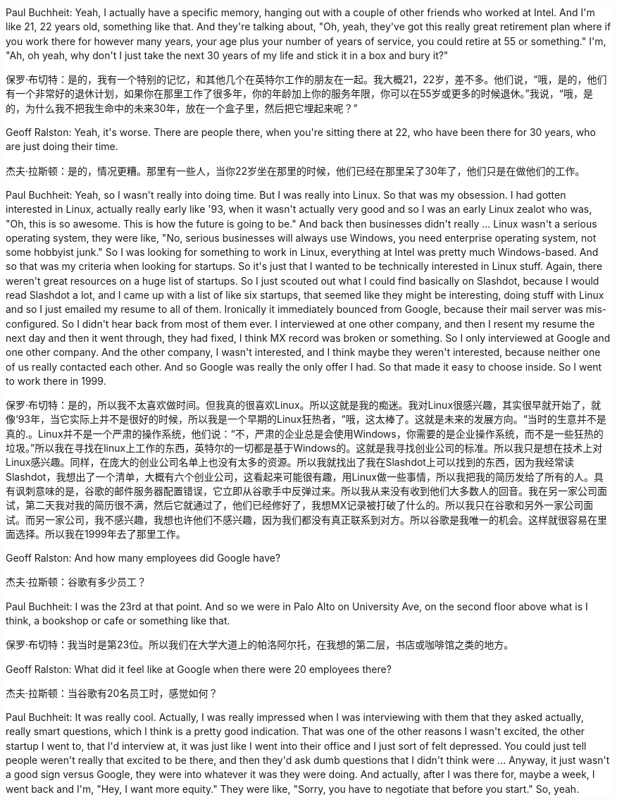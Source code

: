 Paul Buchheit: Yeah, I actually have a specific memory, hanging out with a couple of other friends  who worked at Intel. And I'm like 21, 22 years old, something like that. And  they're talking about, "Oh, yeah, they've got this really great retirement plan where if you  work there for however many years, your age plus your number of years of service,  you could retire at 55 or something." I'm, "Ah, oh yeah, why don't I just  take the next 30 years of my life and stick it in a box and  bury it?"

保罗·布切特：是的，我有一个特别的记忆，和其他几个在英特尔工作的朋友在一起。我大概21，22岁，差不多。他们说，“哦，是的，他们有一个非常好的退休计划，如果你在那里工作了很多年，你的年龄加上你的服务年限，你可以在55岁或更多的时候退休。”我说，“哦，是的，为什么我不把我生命中的未来30年，放在一个盒子里，然后把它埋起来呢？”

Geoff Ralston: Yeah, it's worse. There are people there, when you're sitting there at 22, who have  been there for 30 years, who are just doing their time.

杰夫·拉斯顿：是的，情况更糟。那里有一些人，当你22岁坐在那里的时候，他们已经在那里呆了30年了，他们只是在做他们的工作。

Paul Buchheit: Yeah, so I wasn't really into doing time. But I was really into Linux. So  that was my obsession. I had gotten interested in Linux, actually really early like '93,  when it wasn't actually very good and so I was an early Linux zealot who  was, "Oh, this is so awesome. This is how the future is going to be."  And back then businesses didn't really ... Linux wasn't a serious operating system, they were  like, "No, serious businesses will always use Windows, you need enterprise operating system, not some  hobbyist junk." So I was looking for something to work in Linux, everything at Intel  was pretty much Windows-based. And so that was my criteria when looking for startups. So  it's just that I wanted to be technically interested in Linux stuff. Again, there weren't  great resources on a huge list of startups. So I just scouted out what I  could find basically on Slashdot, because I would read Slashdot a lot, and I came  up with a list of like six startups, that seemed like they might be interesting,  doing stuff with Linux and so I just emailed my resume to all of them.  Ironically it immediately bounced from Google, because their mail server was mis-configured. So I didn't  hear back from most of them ever. I interviewed at one other company, and then  I resent my resume the next day and then it went through, they had fixed,  I think MX record was broken or something. So I only interviewed at Google and  one other company. And the other company, I wasn't interested, and I think maybe they  weren't interested, because neither one of us really contacted each other. And so Google was  really the only offer I had. So that made it easy to choose inside. So  I went to work there in 1999.

保罗·布切特：是的，所以我不太喜欢做时间。但我真的很喜欢Linux。所以这就是我的痴迷。我对Linux很感兴趣，其实很早就开始了，就像‘93年，当它实际上并不是很好的时候，所以我是一个早期的Linux狂热者，“哦，这太棒了。这就是未来的发展方向。“当时的生意并不是真的.。Linux并不是一个严肃的操作系统，他们说：“不，严肃的企业总是会使用Windows，你需要的是企业操作系统，而不是一些狂热的垃圾。”所以我在寻找在linux上工作的东西，英特尔的一切都是基于Windows的。这就是我寻找创业公司的标准。所以我只是想在技术上对Linux感兴趣。同样，在庞大的创业公司名单上也没有太多的资源。所以我就找出了我在Slashdot上可以找到的东西，因为我经常读Slashdot，我想出了一个清单，大概有六个创业公司，这看起来可能很有趣，用Linux做一些事情，所以我把我的简历发给了所有的人。具有讽刺意味的是，谷歌的邮件服务器配置错误，它立即从谷歌手中反弹过来。所以我从来没有收到他们大多数人的回音。我在另一家公司面试，第二天我对我的简历很不满，然后它就通过了，他们已经修好了，我想MX记录被打破了什么的。所以我只在谷歌和另外一家公司面试。而另一家公司，我不感兴趣，我想也许他们不感兴趣，因为我们都没有真正联系到对方。所以谷歌是我唯一的机会。这样就很容易在里面选择。所以我在1999年去了那里工作。

Geoff Ralston: And how many employees did Google have?

杰夫·拉斯顿：谷歌有多少员工？

Paul Buchheit: I was the 23rd at that point. And so we were in Palo Alto on  University Ave, on the second floor above what is I think, a bookshop or cafe  or something like that.

保罗·布切特：我当时是第23位。所以我们在大学大道上的帕洛阿尔托，在我想的第二层，书店或咖啡馆之类的地方。

Geoff Ralston: What did it feel like at Google when there were 20 employees there?

杰夫·拉斯顿：当谷歌有20名员工时，感觉如何？

Paul Buchheit: It was really cool. Actually, I was really impressed when I was interviewing with them  that they asked actually, really smart questions, which I think is a pretty good indication.  That was one of the other reasons I wasn't excited, the other startup I went  to, that I'd interview at, it was just like I went into their office and  I just sort of felt depressed. You could just tell people weren't really that excited  to be there, and then they'd ask dumb questions that I didn't think were ...  Anyway, it just wasn't a good sign versus Google, they were into whatever it was  they were doing. And actually, after I was there for, maybe a week, I went  back and I'm, "Hey, I want more equity." They were like, "Sorry, you have to  negotiate that before you start." So, yeah.
